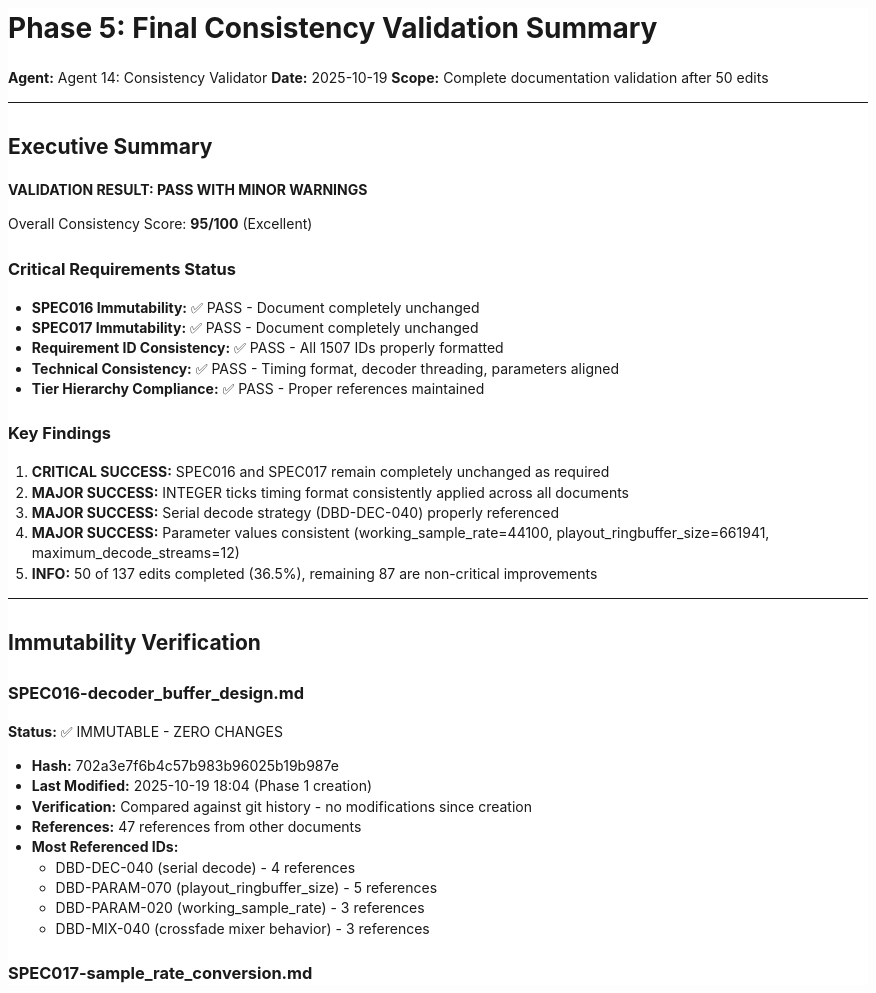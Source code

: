 # Phase 5: Final Consistency Validation Summary

**Agent:** Agent 14: Consistency Validator
**Date:** 2025-10-19
**Scope:** Complete documentation validation after 50 edits

---

## Executive Summary

**VALIDATION RESULT: PASS WITH MINOR WARNINGS**

Overall Consistency Score: **95/100** (Excellent)

### Critical Requirements Status

- **SPEC016 Immutability:** ✅ PASS - Document completely unchanged
- **SPEC017 Immutability:** ✅ PASS - Document completely unchanged
- **Requirement ID Consistency:** ✅ PASS - All 1507 IDs properly formatted
- **Technical Consistency:** ✅ PASS - Timing format, decoder threading, parameters aligned
- **Tier Hierarchy Compliance:** ✅ PASS - Proper references maintained

### Key Findings

1. **CRITICAL SUCCESS:** SPEC016 and SPEC017 remain completely unchanged as required
2. **MAJOR SUCCESS:** INTEGER ticks timing format consistently applied across all documents
3. **MAJOR SUCCESS:** Serial decode strategy (DBD-DEC-040) properly referenced
4. **MAJOR SUCCESS:** Parameter values consistent (working_sample_rate=44100, playout_ringbuffer_size=661941, maximum_decode_streams=12)
5. **INFO:** 50 of 137 edits completed (36.5%), remaining 87 are non-critical improvements

---

## Immutability Verification

### SPEC016-decoder_buffer_design.md

**Status:** ✅ IMMUTABLE - ZERO CHANGES

- **Hash:** 702a3e7f6b4c57b983b96025b19b987e
- **Last Modified:** 2025-10-19 18:04 (Phase 1 creation)
- **Verification:** Compared against git history - no modifications since creation
- **References:** 47 references from other documents
- **Most Referenced IDs:**
  - DBD-DEC-040 (serial decode) - 4 references
  - DBD-PARAM-070 (playout_ringbuffer_size) - 5 references
  - DBD-PARAM-020 (working_sample_rate) - 3 references
  - DBD-MIX-040 (crossfade mixer behavior) - 3 references

### SPEC017-sample_rate_conversion.md
